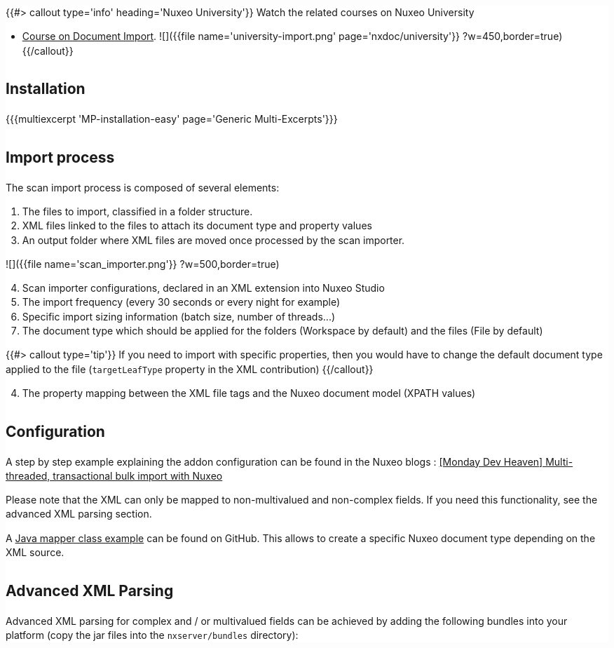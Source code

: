 {{#> callout type='info' heading='Nuxeo University'}}
Watch the related courses on Nuxeo University
- [Course on Document Import](https://university.nuxeo.com/learn/public/course/view/elearning/86/DataCapture).
![]({{file name='university-import.png' page='nxdoc/university'}} ?w=450,border=true)
{{/callout}}

## Installation

{{{multiexcerpt 'MP-installation-easy' page='Generic Multi-Excerpts'}}}


## Import process

The scan import process is composed of several elements:
1. The files to import, classified in a folder structure.
2. XML files linked to the files to attach its document type and property values
3. An output folder where XML files are moved once processed by the scan importer.

![]({{file name='scan_importer.png'}} ?w=500,border=true)

4. Scan importer configurations, declared in an XML extension into Nuxeo Studio
  1. The import frequency (every 30 seconds or every night for example)
  2. Specific import sizing information (batch size, number of threads...)
  3. The document type which should be applied for the folders (Workspace by default) and the files (File by default)

  {{#> callout type='tip'}}
  If you need to import with specific properties, then you would have to change the default document type applied to the file (`targetLeafType` property in the XML contribution)
  {{/callout}}

  4. The property mapping between the XML file tags and the Nuxeo document model (XPATH values)


## Configuration

A step by step example explaining the addon configuration can be found in the Nuxeo blogs : [[Monday Dev Heaven] Multi-threaded, transactional bulk import with Nuxeo](http://blogs.nuxeo.com/development/2012/03/monday-dev-heaven-multithreaded-transactional-documents-import-nuxeo/)

Please note that the XML can only be mapped to non-multivalued and non-complex fields. If you need this functionality, see the advanced XML parsing section.

A [Java mapper class example](https://github.com/nuxeo/nuxeo-platform-importer/blob/master/nuxeo-importer-scan/src/test/java/org/nuxeo/platform/scanimporter/tests/SampleMapper.java) can be found on GitHub. This allows to create a specific Nuxeo document type depending on the XML source.

## Advanced XML Parsing

Advanced XML parsing for complex and / or multivalued fields can be achieved by adding the following bundles into your platform (copy the jar files into the `nxserver/bundles` directory):
